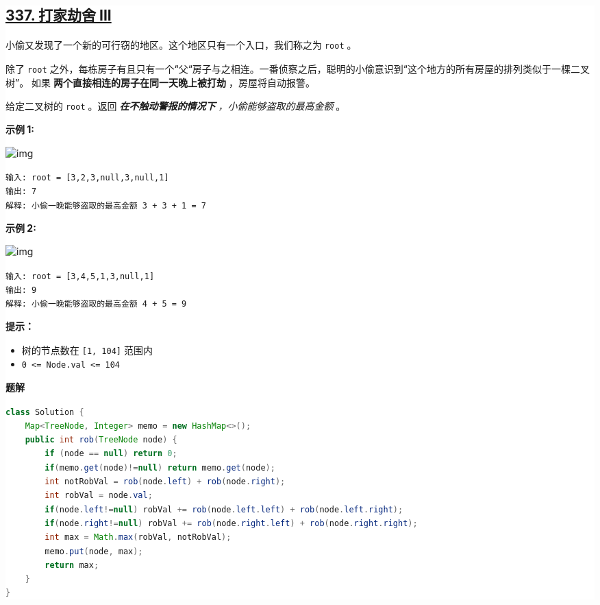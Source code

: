 ## [337. 打家劫舍 III](https://leetcode.cn/problems/house-robber-iii/)

小偷又发现了一个新的可行窃的地区。这个地区只有一个入口，我们称之为 `root` 。

除了 `root` 之外，每栋房子有且只有一个“父“房子与之相连。一番侦察之后，聪明的小偷意识到“这个地方的所有房屋的排列类似于一棵二叉树”。 如果 **两个直接相连的房子在同一天晚上被打劫** ，房屋将自动报警。

给定二叉树的 `root` 。返回 ***在不触动警报的情况下** ，小偷能够盗取的最高金额* 。

 

**示例 1:**

![img](https://assets.leetcode.com/uploads/2021/03/10/rob1-tree.jpg)

```
输入: root = [3,2,3,null,3,null,1]
输出: 7 
解释: 小偷一晚能够盗取的最高金额 3 + 3 + 1 = 7
```

**示例 2:**

![img](https://assets.leetcode.com/uploads/2021/03/10/rob2-tree.jpg)

```
输入: root = [3,4,5,1,3,null,1]
输出: 9
解释: 小偷一晚能够盗取的最高金额 4 + 5 = 9
```

 

**提示：**

- 树的节点数在 `[1, 104]` 范围内
- `0 <= Node.val <= 104`

**题解**

```java
class Solution {
    Map<TreeNode, Integer> memo = new HashMap<>();
    public int rob(TreeNode node) {
        if (node == null) return 0;
        if(memo.get(node)!=null) return memo.get(node);
        int notRobVal = rob(node.left) + rob(node.right);
        int robVal = node.val;
        if(node.left!=null) robVal += rob(node.left.left) + rob(node.left.right);
        if(node.right!=null) robVal += rob(node.right.left) + rob(node.right.right);
        int max = Math.max(robVal, notRobVal);
        memo.put(node, max);
        return max;
    }
}
```
